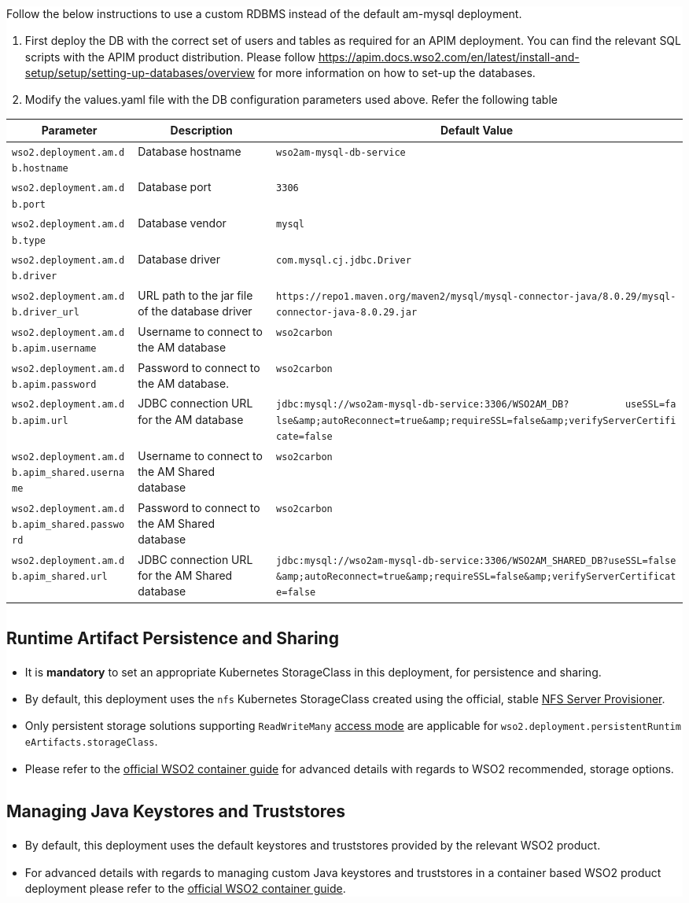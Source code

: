 Follow the below instructions to use a custom RDBMS instead of the default am-mysql deployment.

1. First deploy the DB with the correct set of users and tables as required for an APIM deployment. You can find the relevant SQL scripts with the APIM product distribution. Please follow https://apim.docs.wso2.com/en/latest/install-and-setup/setup/setting-up-databases/overview for more information on how to set-up the databases.

2. Modify the values.yaml file with the DB configuration parameters used above. Refer the following table

| Parameter                                    | Description                                     | Default Value                                                                                                                                              |
| -------------------------------------------- | ----------------------------------------------- | ---------------------------------------------------------------------------------------------------------------------------------------------------------- |
| `wso2.deployment.am.db.hostname`             | Database hostname                               | `wso2am-mysql-db-service`                                                                                                                                  |
| `wso2.deployment.am.db.port`                 | Database port                                   | `3306`                                                                                                                                                     |
| `wso2.deployment.am.db.type`                 | Database vendor                                 | `mysql`                                                                                                                                                    |
| `wso2.deployment.am.db.driver`               | Database driver                                 | `com.mysql.cj.jdbc.Driver`                                                                                                                                 |
| `wso2.deployment.am.db.driver_url`           | URL path to the jar file of the database driver | `https://repo1.maven.org/maven2/mysql/mysql-connector-java/8.0.29/mysql-connector-java-8.0.29.jar`                                                         |
| `wso2.deployment.am.db.apim.username`        | Username to connect to the AM database          | `wso2carbon`                                                                                                                                               |
| `wso2.deployment.am.db.apim.password`        | Password to connect to the AM database.         | `wso2carbon`                                                                                                                                               |
| `wso2.deployment.am.db.apim.url`             | JDBC connection URL for the AM database         | `jdbc:mysql://wso2am-mysql-db-service:3306/WSO2AM_DB?          useSSL=false&amp;autoReconnect=true&amp;requireSSL=false&amp;verifyServerCertificate=false` |
| `wso2.deployment.am.db.apim_shared.username` | Username to connect to the AM Shared database   | `wso2carbon`                                                                                                                                               |
| `wso2.deployment.am.db.apim_shared.password` | Password to connect to the AM Shared database   | `wso2carbon`                                                                                                                                               |
| `wso2.deployment.am.db.apim_shared.url`      | JDBC connection URL for the AM Shared database  | `jdbc:mysql://wso2am-mysql-db-service:3306/WSO2AM_SHARED_DB?useSSL=false&amp;autoReconnect=true&amp;requireSSL=false&amp;verifyServerCertificate=false`    |

## Runtime Artifact Persistence and Sharing

- It is **mandatory** to set an appropriate Kubernetes StorageClass in this deployment, for persistence and sharing.

- By default, this deployment uses the `nfs` Kubernetes StorageClass created using the official, stable [NFS Server Provisioner](https://hub.helm.sh/charts/stable/nfs-server-provisioner).

- Only persistent storage solutions supporting `ReadWriteMany` [access mode](https://kubernetes.io/docs/concepts/storage/persistent-volumes/#access-modes)
  are applicable for `wso2.deployment.persistentRuntimeArtifacts.storageClass`.
- Please refer to the [official WSO2 container guide](https://github.com/wso2/container-guide/blob/master/store/Persisting_And_Sharing.md#recommended-storage-options-for-wso2-products)
  for advanced details with regards to WSO2 recommended, storage options.

## Managing Java Keystores and Truststores

- By default, this deployment uses the default keystores and truststores provided by the relevant WSO2 product.

- For advanced details with regards to managing custom Java keystores and truststores in a container based WSO2 product deployment
  please refer to the [official WSO2 container guide](https://github.com/wso2/container-guide/blob/master/deploy/Managing_Keystores_And_Truststores.md).
